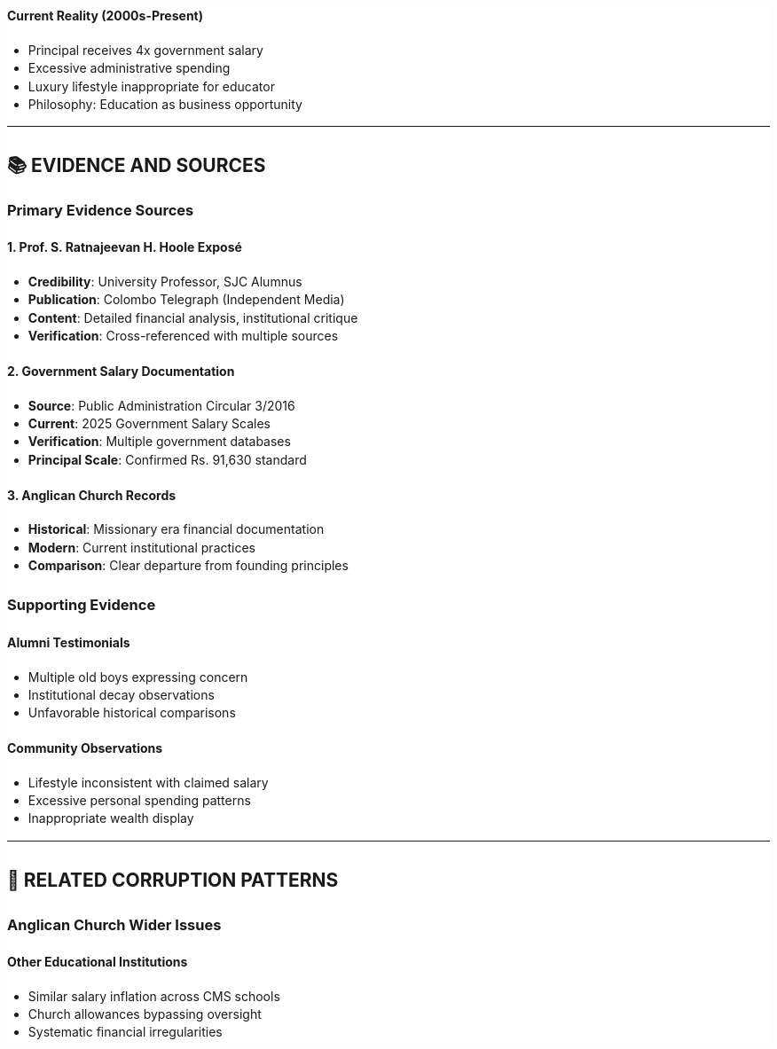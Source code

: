 #### **Current Reality (2000s-Present)**
- Principal receives 4x government salary
- Excessive administrative spending
- Luxury lifestyle inappropriate for educator
- Philosophy: Education as business opportunity

---

## 📚 **EVIDENCE AND SOURCES**

### **Primary Evidence Sources**

#### **1. Prof. S. Ratnajeevan H. Hoole Exposé**
- **Credibility**: University Professor, SJC Alumnus
- **Publication**: Colombo Telegraph (Independent Media)
- **Content**: Detailed financial analysis, institutional critique
- **Verification**: Cross-referenced with multiple sources

#### **2. Government Salary Documentation**
- **Source**: Public Administration Circular 3/2016
- **Current**: 2025 Government Salary Scales
- **Verification**: Multiple government databases
- **Principal Scale**: Confirmed Rs. 91,630 standard

#### **3. Anglican Church Records**
- **Historical**: Missionary era financial documentation
- **Modern**: Current institutional practices
- **Comparison**: Clear departure from founding principles

### **Supporting Evidence**

#### **Alumni Testimonials**
- Multiple old boys expressing concern
- Institutional decay observations
- Unfavorable historical comparisons

#### **Community Observations**
- Lifestyle inconsistent with claimed salary
- Excessive personal spending patterns
- Inappropriate wealth display

---

## 🔗 **RELATED CORRUPTION PATTERNS**

### **Anglican Church Wider Issues**

#### **Other Educational Institutions**
- Similar salary inflation across CMS schools
- Church allowances bypassing oversight
- Systematic financial irregularities
